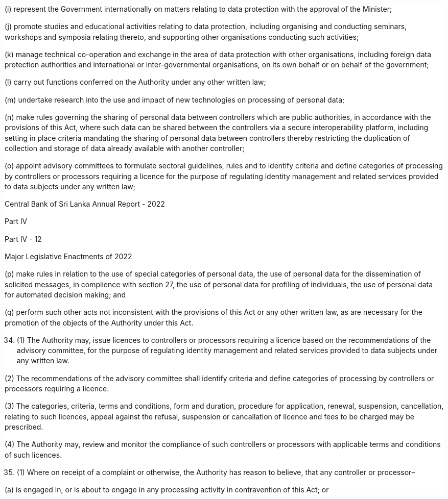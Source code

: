 (i) represent the Government internationally on matters relating to data protection with the approval of the Minister;

(j) promote studies and educational activities relating to data protection, including organising and conducting seminars, workshops and symposia relating thereto, and supporting other organisations conducting such activities;

(k) manage technical co-operation and exchange in the area of data protection with other organisations, including foreign data protection authorities and international or inter-governmental organisations, on its own behalf or on behalf of the government;

(l) carry out functions conferred on the Authority under any other written law;

(m) undertake research into the use and impact of new technologies on processing of personal data;

(n) make rules governing the sharing of personal data between controllers which are public authorities, in accordance with the provisions of this Act, where such data can be shared between the controllers via a secure interoperability platform, including setting in place criteria mandating the sharing of personal data between controllers thereby restricting the duplication of collection and storage of data already available with another controller;

(o) appoint advisory committees to formulate sectoral guidelines, rules and to identify criteria and define categories of processing by controllers or processors requiring a licence for the purpose of regulating identity management and related services provided to data subjects under any written law;

Central Bank of Sri Lanka Annual Report - 2022

Part IV

Part IV - 12

Major Legislative Enactments of 2022

(p) make rules in relation to the use of special categories of personal data, the use of personal data for the dissemination of solicited messages, in complience with section 27, the use of personal data for profiling of individuals, the use of personal data for automated decision making; and

(q) perform such other acts not inconsistent with the provisions of this Act or any other written law, as are necessary for the promotion of the objects of the Authority under this Act.

34. (1) The Authority may, issue licences to controllers or processors requiring a licence based on the recommendations of the advisory committee, for the purpose of regulating identity management and related services provided to data subjects under any written law.

(2) The recommendations of the advisory committee shall identify criteria and define categories of processing by controllers or processors requiring a licence.

(3) The categories, criteria, terms and conditions, form and duration, procedure for application, renewal, suspension, cancellation, relating to such licences, appeal against the refusal, suspension or cancallation of licence and fees to be charged may be prescribed.

(4) The Authority may, review and monitor the compliance of such controllers or processors with applicable terms and conditions of such licences.

35. (1) Where on receipt of a complaint or otherwise, the Authority has reason to believe, that any controller or processor–

(a) is engaged in, or is about to engage in any processing activity in contravention of this Act; or
